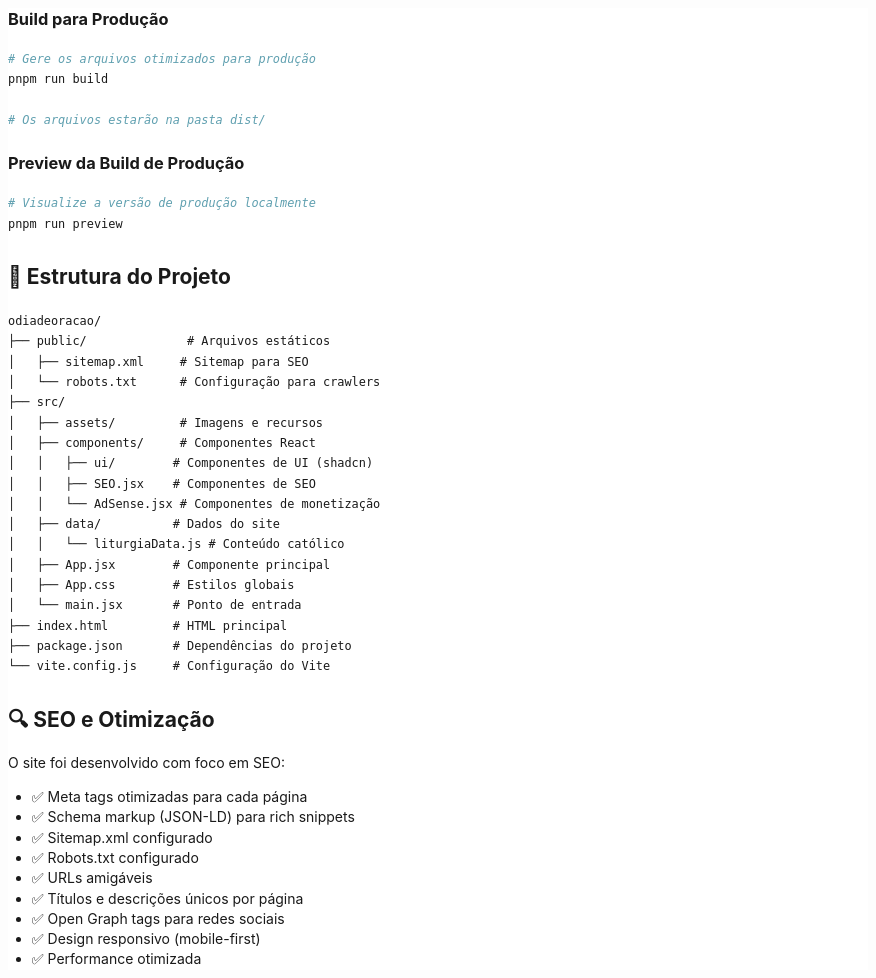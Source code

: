 ### Build para Produção

```bash
# Gere os arquivos otimizados para produção
pnpm run build

# Os arquivos estarão na pasta dist/
```

### Preview da Build de Produção

```bash
# Visualize a versão de produção localmente
pnpm run preview
```

## 🎨 Estrutura do Projeto

```
odiadeoracao/
├── public/              # Arquivos estáticos
│   ├── sitemap.xml     # Sitemap para SEO
│   └── robots.txt      # Configuração para crawlers
├── src/
│   ├── assets/         # Imagens e recursos
│   ├── components/     # Componentes React
│   │   ├── ui/        # Componentes de UI (shadcn)
│   │   ├── SEO.jsx    # Componentes de SEO
│   │   └── AdSense.jsx # Componentes de monetização
│   ├── data/          # Dados do site
│   │   └── liturgiaData.js # Conteúdo católico
│   ├── App.jsx        # Componente principal
│   ├── App.css        # Estilos globais
│   └── main.jsx       # Ponto de entrada
├── index.html         # HTML principal
├── package.json       # Dependências do projeto
└── vite.config.js     # Configuração do Vite
```

## 🔍 SEO e Otimização

O site foi desenvolvido com foco em SEO:

- ✅ Meta tags otimizadas para cada página
- ✅ Schema markup (JSON-LD) para rich snippets
- ✅ Sitemap.xml configurado
- ✅ Robots.txt configurado
- ✅ URLs amigáveis
- ✅ Títulos e descrições únicos por página
- ✅ Open Graph tags para redes sociais
- ✅ Design responsivo (mobile-first)
- ✅ Performance otimizada

